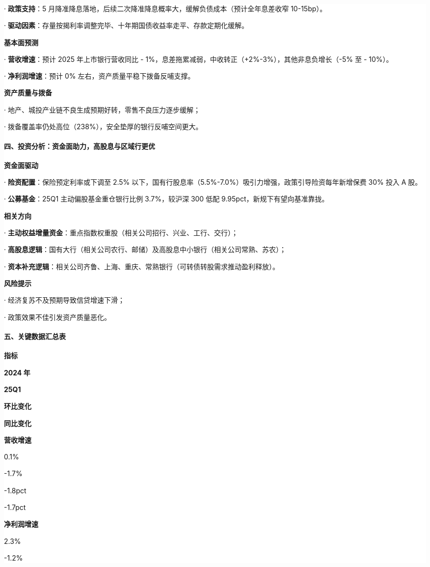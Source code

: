 · **政策支持**：5 月降准降息落地，后续二次降准降息概率大，缓解负债成本（预计全年息差收窄 10-15bp）。

· **驱动因素**：存量按揭利率调整完毕、十年期国债收益率走平、存款定期化缓解。

**基本面预测**

· **营收增速**：预计 2025 年上市银行营收同比 - 1%，息差拖累减弱，中收转正（+2%-3%），其他非息负增长（-5% 至 - 10%）。

· **净利润增速**：预计 0% 左右，资产质量平稳下拨备反哺支撑。

**资产质量与拨备**

· 地产、城投产业链不良生成预期好转，零售不良压力逐步缓解；

· 拨备覆盖率仍处高位（238%），安全垫厚的银行反哺空间更大。

#### **四、投资分析：资金面助力，高股息与区域行更优**

**资金面驱动**

· **险资配置**：保险预定利率或下调至 2.5% 以下，国有行股息率（5.5%-7.0%）吸引力增强，政策引导险资每年新增保费 30% 投入 A 股。

· **公募基金**：25Q1 主动偏股基金重仓银行比例 3.7%，较沪深 300 低配 9.95pct，新规下有望向基准靠拢。

**相关方向**

· **主动权益增量资金**：重点指数权重股（相关公司招行、兴业、工行、交行）；

· **高股息逻辑**：国有大行（相关公司农行、邮储）及高股息中小银行（相关公司常熟、苏农）；

· **资本补充逻辑**：相关公司齐鲁、上海、重庆、常熟银行（可转债转股需求推动盈利释放）。

**风险提示**

· 经济复苏不及预期导致信贷增速下滑；

· 政策效果不佳引发资产质量恶化。

#### **五、关键数据汇总表**

**指标**

**2024 年**

**25Q1**

**环比变化**

**同比变化**

**营收增速**

0.1%

-1.7%

-1.8pct

-1.7pct

**净利润增速**

2.3%

-1.2%
